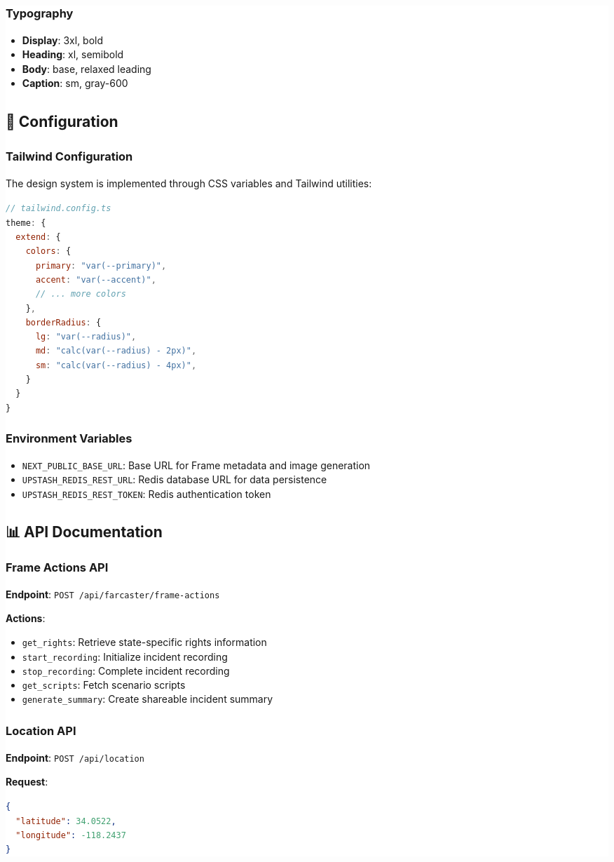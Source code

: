 ### Typography
- **Display**: 3xl, bold
- **Heading**: xl, semibold
- **Body**: base, relaxed leading
- **Caption**: sm, gray-600

## 🔧 Configuration

### Tailwind Configuration
The design system is implemented through CSS variables and Tailwind utilities:

```javascript
// tailwind.config.ts
theme: {
  extend: {
    colors: {
      primary: "var(--primary)",
      accent: "var(--accent)",
      // ... more colors
    },
    borderRadius: {
      lg: "var(--radius)",
      md: "calc(var(--radius) - 2px)",
      sm: "calc(var(--radius) - 4px)",
    }
  }
}
```

### Environment Variables
- `NEXT_PUBLIC_BASE_URL`: Base URL for Frame metadata and image generation
- `UPSTASH_REDIS_REST_URL`: Redis database URL for data persistence
- `UPSTASH_REDIS_REST_TOKEN`: Redis authentication token

## 📊 API Documentation

### Frame Actions API
**Endpoint**: `POST /api/farcaster/frame-actions`

**Actions**:
- `get_rights`: Retrieve state-specific rights information
- `start_recording`: Initialize incident recording
- `stop_recording`: Complete incident recording
- `get_scripts`: Fetch scenario scripts
- `generate_summary`: Create shareable incident summary

### Location API
**Endpoint**: `POST /api/location`

**Request**:
```json
{
  "latitude": 34.0522,
  "longitude": -118.2437
}
```
